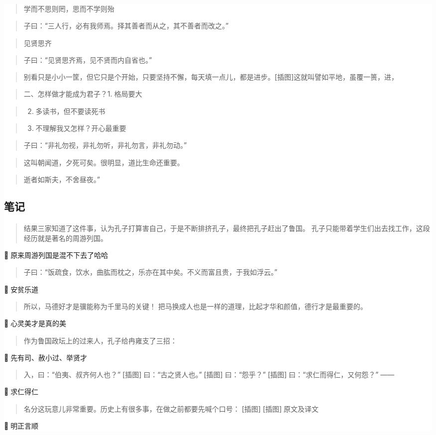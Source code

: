 > 学而不思则罔，思而不学则殆 

> 子曰：“三人行，必有我师焉。择其善者而从之，其不善者而改之。” 

> 见贤思齐 

> 子曰：“见贤思齐焉，见不贤而内自省也。” 

> 别看只是小小一筐，但它只是个开始，只要坚持不懈，每天填一点儿，都是进步。[插图]这就叫譬如平地，虽覆一篑，进， 

> 二、怎样做才能成为君子？1. 格局要大 

> 2. 多读书，但不要读死书 

> 3. 不理解我又怎样？开心最重要 

> 子曰：“非礼勿视，非礼勿听，非礼勿言，非礼勿动。” 

> 这叫朝闻道，夕死可矣。很明显，道比生命还重要。 

> 逝者如斯夫，不舍昼夜。”

## 笔记


> 结果三家知道了这件事，认为孔子打算害自己，于是不断排挤孔子，最终把孔子赶出了鲁国。
孔子只能带着学生们出去找工作，这段经历就是著名的周游列国。

💭 原来周游列国是混不下去了哈哈

> 子曰：“饭疏食，饮水，曲肱而枕之，乐亦在其中矣。不义而富且贵，于我如浮云。”

💭 安贫乐道

> 所以，马德好才是骥能称为千里马的关键！
把马换成人也是一样的道理，比起才华和颜值，德行才是最重要的。

💭 心灵美才是真的美

> 作为鲁国政坛上的过来人，孔子给冉雍支了三招：

💭 先有司、赦小过、举贤才

> 入，曰：“伯夷、叔齐何人也？”
[插图]
曰：“古之贤人也。”
[插图]
曰：“怨乎？”
[插图]
曰：“求仁而得仁，又何怨？”
——

💭 求仁得仁

> 名分这玩意儿非常重要。历史上有很多事，在做之前都要先喊个口号：
[插图]
[插图]
原文及译文

💭 明正言顺
